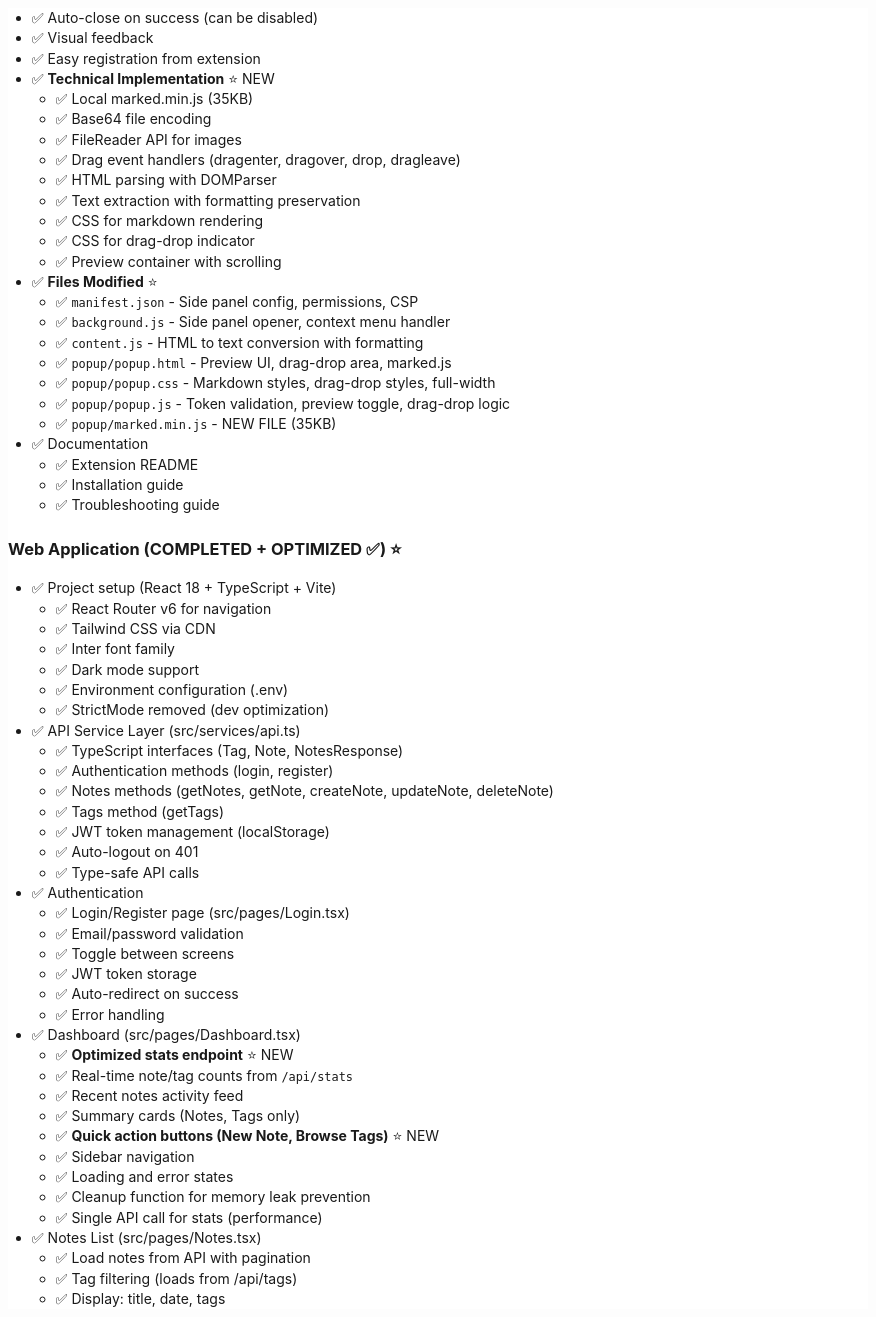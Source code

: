   - ✅ Auto-close on success (can be disabled)
  - ✅ Visual feedback
  - ✅ Easy registration from extension
- ✅ **Technical Implementation** ⭐ NEW
  - ✅ Local marked.min.js (35KB)
  - ✅ Base64 file encoding
  - ✅ FileReader API for images
  - ✅ Drag event handlers (dragenter, dragover, drop, dragleave)
  - ✅ HTML parsing with DOMParser
  - ✅ Text extraction with formatting preservation
  - ✅ CSS for markdown rendering
  - ✅ CSS for drag-drop indicator
  - ✅ Preview container with scrolling
- ✅ **Files Modified** ⭐
  - ✅ `manifest.json` - Side panel config, permissions, CSP
  - ✅ `background.js` - Side panel opener, context menu handler
  - ✅ `content.js` - HTML to text conversion with formatting
  - ✅ `popup/popup.html` - Preview UI, drag-drop area, marked.js
  - ✅ `popup/popup.css` - Markdown styles, drag-drop styles, full-width
  - ✅ `popup/popup.js` - Token validation, preview toggle, drag-drop logic
  - ✅ `popup/marked.min.js` - NEW FILE (35KB)
- ✅ Documentation
  - ✅ Extension README
  - ✅ Installation guide
  - ✅ Troubleshooting guide

### Web Application (COMPLETED + OPTIMIZED ✅) ⭐

- ✅ Project setup (React 18 + TypeScript + Vite)
  - ✅ React Router v6 for navigation
  - ✅ Tailwind CSS via CDN
  - ✅ Inter font family
  - ✅ Dark mode support
  - ✅ Environment configuration (.env)
  - ✅ StrictMode removed (dev optimization)
- ✅ API Service Layer (src/services/api.ts)
  - ✅ TypeScript interfaces (Tag, Note, NotesResponse)
  - ✅ Authentication methods (login, register)
  - ✅ Notes methods (getNotes, getNote, createNote, updateNote, deleteNote)
  - ✅ Tags method (getTags)
  - ✅ JWT token management (localStorage)
  - ✅ Auto-logout on 401
  - ✅ Type-safe API calls
- ✅ Authentication
  - ✅ Login/Register page (src/pages/Login.tsx)
  - ✅ Email/password validation
  - ✅ Toggle between screens
  - ✅ JWT token storage
  - ✅ Auto-redirect on success
  - ✅ Error handling
- ✅ Dashboard (src/pages/Dashboard.tsx)
  - ✅ **Optimized stats endpoint** ⭐ NEW
  - ✅ Real-time note/tag counts from `/api/stats`
  - ✅ Recent notes activity feed
  - ✅ Summary cards (Notes, Tags only)
  - ✅ **Quick action buttons (New Note, Browse Tags)** ⭐ NEW
  - ✅ Sidebar navigation
  - ✅ Loading and error states
  - ✅ Cleanup function for memory leak prevention
  - ✅ Single API call for stats (performance)
- ✅ Notes List (src/pages/Notes.tsx)
  - ✅ Load notes from API with pagination
  - ✅ Tag filtering (loads from /api/tags)
  - ✅ Display: title, date, tags
